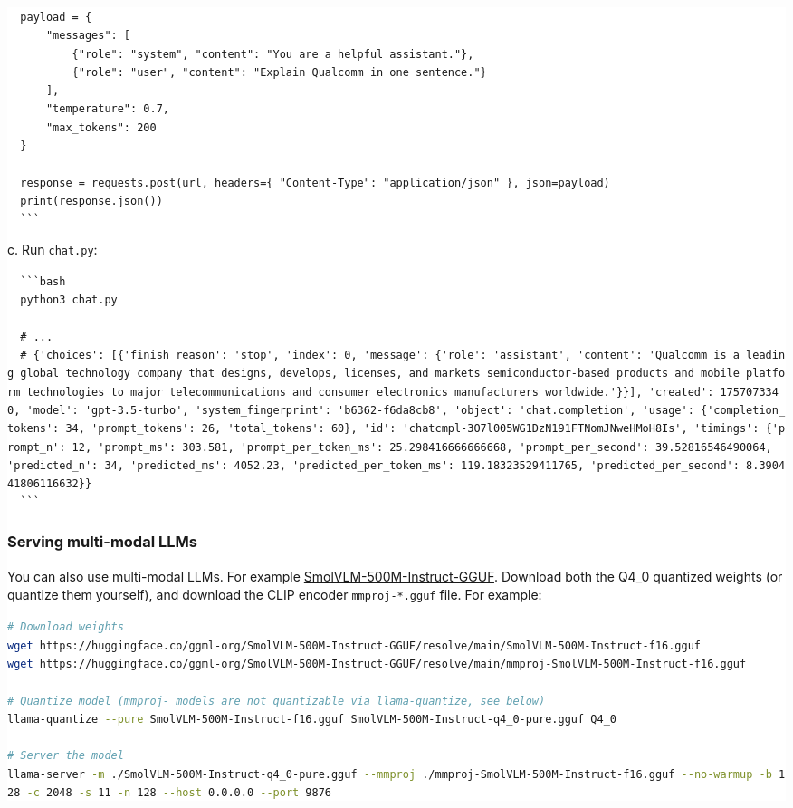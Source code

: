       payload = {
          "messages": [
              {"role": "system", "content": "You are a helpful assistant."},
              {"role": "user", "content": "Explain Qualcomm in one sentence."}
          ],
          "temperature": 0.7,
          "max_tokens": 200
      }

      response = requests.post(url, headers={ "Content-Type": "application/json" }, json=payload)
      print(response.json())
      ```
   c. Run `chat.py`:

      ```bash
      python3 chat.py

      # ...
      # {'choices': [{'finish_reason': 'stop', 'index': 0, 'message': {'role': 'assistant', 'content': 'Qualcomm is a leading global technology company that designs, develops, licenses, and markets semiconductor-based products and mobile platform technologies to major telecommunications and consumer electronics manufacturers worldwide.'}}], 'created': 1757073340, 'model': 'gpt-3.5-turbo', 'system_fingerprint': 'b6362-f6da8cb8', 'object': 'chat.completion', 'usage': {'completion_tokens': 34, 'prompt_tokens': 26, 'total_tokens': 60}, 'id': 'chatcmpl-3O7l005WG1DzN191FTNomJNweHMoH8Is', 'timings': {'prompt_n': 12, 'prompt_ms': 303.581, 'prompt_per_token_ms': 25.298416666666668, 'prompt_per_second': 39.52816546490064, 'predicted_n': 34, 'predicted_ms': 4052.23, 'predicted_per_token_ms': 119.18323529411765, 'predicted_per_second': 8.390441806116632}}
      ```

### Serving multi-modal LLMs

You can also use multi-modal LLMs. For example [SmolVLM-500M-Instruct-GGUF](https://huggingface.co/ggml-org/SmolVLM-500M-Instruct-GGUF). Download both the Q4\_0 quantized weights (or quantize them yourself), and download the CLIP encoder `mmproj-*.gguf` file. For example:

```bash
# Download weights
wget https://huggingface.co/ggml-org/SmolVLM-500M-Instruct-GGUF/resolve/main/SmolVLM-500M-Instruct-f16.gguf
wget https://huggingface.co/ggml-org/SmolVLM-500M-Instruct-GGUF/resolve/main/mmproj-SmolVLM-500M-Instruct-f16.gguf

# Quantize model (mmproj- models are not quantizable via llama-quantize, see below)
llama-quantize --pure SmolVLM-500M-Instruct-f16.gguf SmolVLM-500M-Instruct-q4_0-pure.gguf Q4_0

# Server the model
llama-server -m ./SmolVLM-500M-Instruct-q4_0-pure.gguf --mmproj ./mmproj-SmolVLM-500M-Instruct-f16.gguf --no-warmup -b 128 -c 2048 -s 11 -n 128 --host 0.0.0.0 --port 9876
```
